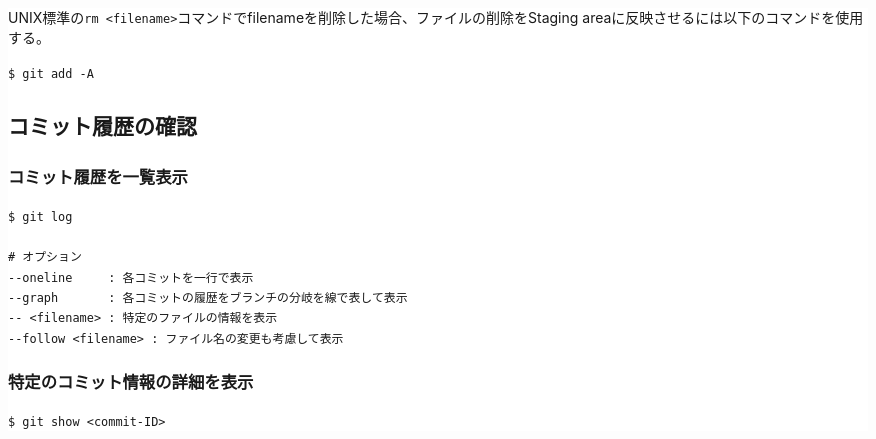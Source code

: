 UNIX標準の`rm <filename>`コマンドでfilenameを削除した場合、ファイルの削除をStaging areaに反映させるには以下のコマンドを使用する。

```
$ git add -A
```

## コミット履歴の確認

### コミット履歴を一覧表示

```
$ git log

# オプション
--oneline     : 各コミットを一行で表示
--graph       : 各コミットの履歴をブランチの分岐を線で表して表示
-- <filename> : 特定のファイルの情報を表示
--follow <filename> : ファイル名の変更も考慮して表示
```

### 特定のコミット情報の詳細を表示

```
$ git show <commit-ID>
```
